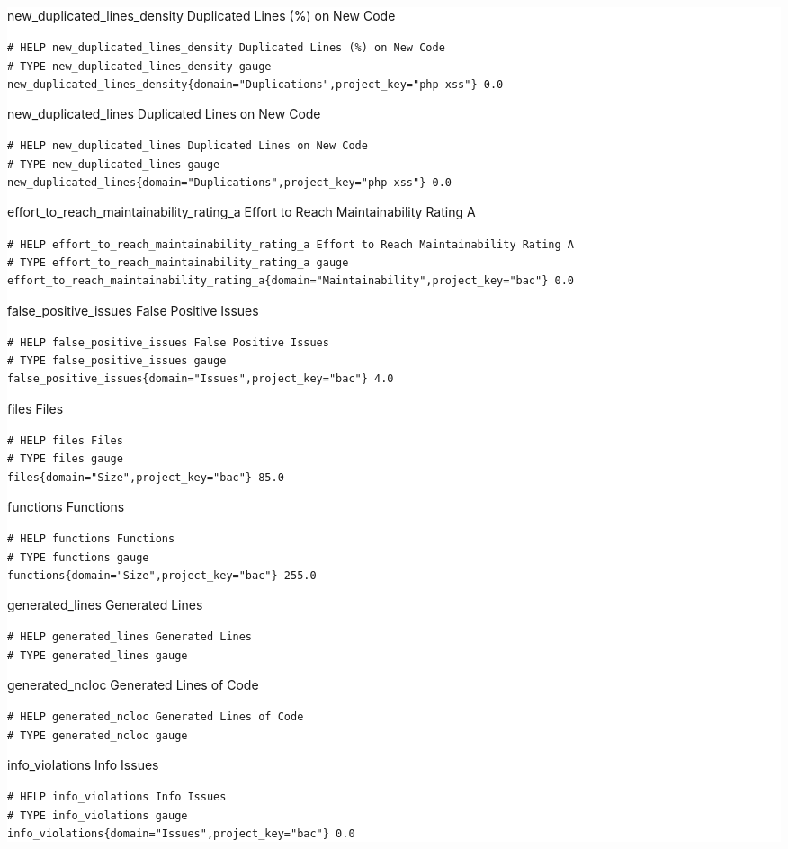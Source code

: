 new_duplicated_lines_density Duplicated Lines (%) on New Code
```
# HELP new_duplicated_lines_density Duplicated Lines (%) on New Code
# TYPE new_duplicated_lines_density gauge
new_duplicated_lines_density{domain="Duplications",project_key="php-xss"} 0.0
```

new_duplicated_lines Duplicated Lines on New Code
```
# HELP new_duplicated_lines Duplicated Lines on New Code
# TYPE new_duplicated_lines gauge
new_duplicated_lines{domain="Duplications",project_key="php-xss"} 0.0
```

effort_to_reach_maintainability_rating_a Effort to Reach Maintainability Rating A
```
# HELP effort_to_reach_maintainability_rating_a Effort to Reach Maintainability Rating A
# TYPE effort_to_reach_maintainability_rating_a gauge
effort_to_reach_maintainability_rating_a{domain="Maintainability",project_key="bac"} 0.0
```

false_positive_issues False Positive Issues
```
# HELP false_positive_issues False Positive Issues
# TYPE false_positive_issues gauge
false_positive_issues{domain="Issues",project_key="bac"} 4.0
```

files Files
```
# HELP files Files
# TYPE files gauge
files{domain="Size",project_key="bac"} 85.0
```

functions Functions
```
# HELP functions Functions
# TYPE functions gauge
functions{domain="Size",project_key="bac"} 255.0
```

generated_lines Generated Lines
```
# HELP generated_lines Generated Lines
# TYPE generated_lines gauge
```

generated_ncloc Generated Lines of Code
```
# HELP generated_ncloc Generated Lines of Code
# TYPE generated_ncloc gauge
```

info_violations Info Issues
```
# HELP info_violations Info Issues
# TYPE info_violations gauge
info_violations{domain="Issues",project_key="bac"} 0.0
```
